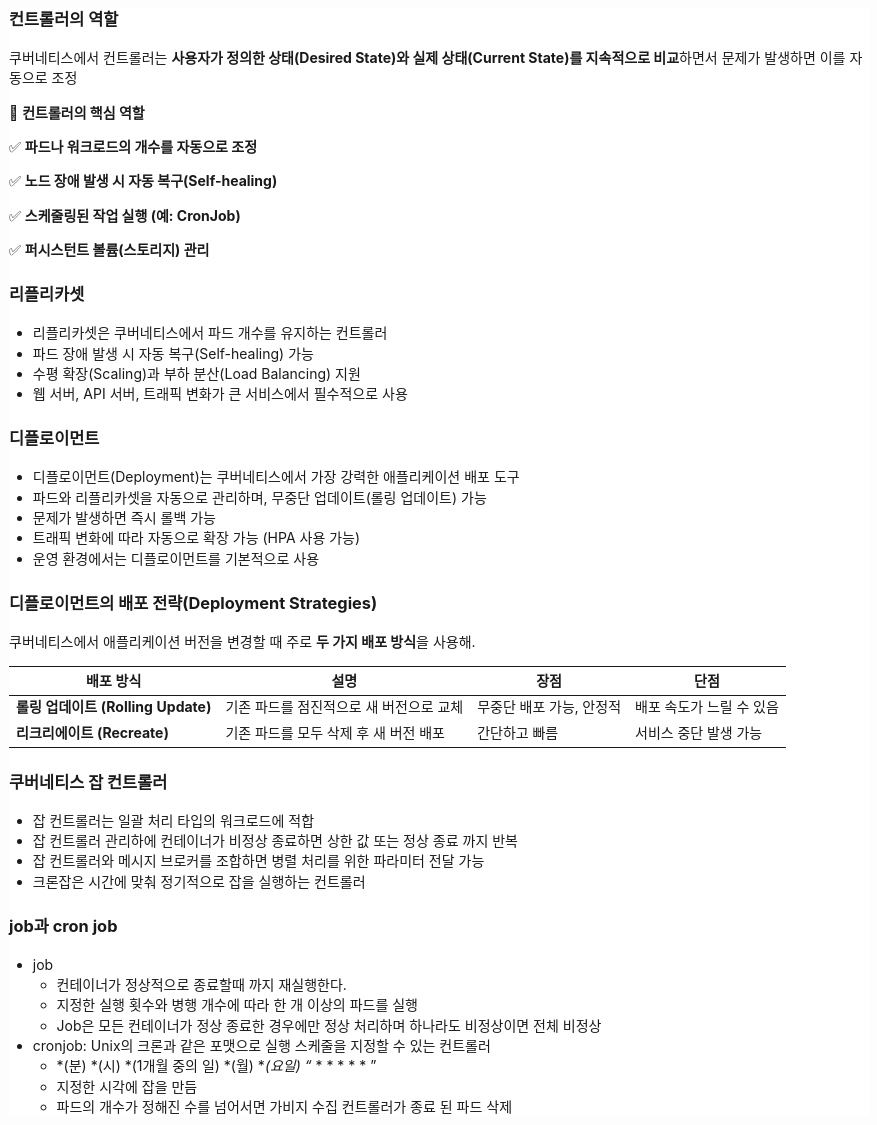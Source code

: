 ### **컨트롤러의 역할**

쿠버네티스에서 컨트롤러는 **사용자가 정의한 상태(Desired State)와 실제 상태(Current State)를 지속적으로 비교**하면서 문제가 발생하면 이를 자동으로 조정

📌 **컨트롤러의 핵심 역할**

✅ **파드나 워크로드의 개수를 자동으로 조정**

✅ **노드 장애 발생 시 자동 복구(Self-healing)**

✅ **스케줄링된 작업 실행 (예: CronJob)**

✅ **퍼시스턴트 볼륨(스토리지) 관리**

### 리플리카셋

- 리플리카셋은 쿠버네티스에서 파드 개수를 유지하는 컨트롤러
- 파드 장애 발생 시 자동 복구(Self-healing) 가능
- 수평 확장(Scaling)과 부하 분산(Load Balancing) 지원
- 웹 서버, API 서버, 트래픽 변화가 큰 서비스에서 필수적으로 사용

### 디플로이먼트

- 디플로이먼트(Deployment)는 쿠버네티스에서 가장 강력한 애플리케이션 배포 도구
- 파드와 리플리카셋을 자동으로 관리하며, 무중단 업데이트(롤링 업데이트) 가능
- 문제가 발생하면 즉시 롤백 가능
- 트래픽 변화에 따라 자동으로 확장 가능 (HPA 사용 가능)
- 운영 환경에서는 디플로이먼트를 기본적으로 사용

### **디플로이먼트의 배포 전략(Deployment Strategies)**

쿠버네티스에서 애플리케이션 버전을 변경할 때 주로 **두 가지 배포 방식**을 사용해.

| 배포 방식 | 설명 | 장점 | 단점 |
| --- | --- | --- | --- |
| **롤링 업데이트 (Rolling Update)** | 기존 파드를 점진적으로 새 버전으로 교체 | 무중단 배포 가능, 안정적 | 배포 속도가 느릴 수 있음 |
| **리크리에이트 (Recreate)** | 기존 파드를 모두 삭제 후 새 버전 배포 | 간단하고 빠름 | 서비스 중단 발생 가능 |

### 쿠버네티스 잡 컨트롤러

- 잡 컨트롤러는 일괄 처리 타입의 워크로드에 적합
- 잡 컨트롤러 관리하에 컨테이너가 비정상 종료하면 상한 값 또는 정상 종료 까지 반복
- 잡 컨트롤러와 메시지 브로커를 조합하면 병렬 처리를 위한 파라미터 전달 가능
- 크론잡은 시간에 맞춰 정기적으로 잡을 실행하는 컨트롤러

### job과 cron job

- job
    - 컨테이너가 정상적으로 종료할때 까지 재실행한다.
    - 지정한 실행 횟수와 병행 개수에 따라 한 개 이상의 파드를 실행
    - Job은 모든 컨테이너가 정상 종료한 경우에만 정상 처리하며 하나라도 비정상이면 전체 비정상
- cronjob: Unix의 크론과 같은 포맷으로 실행 스케줄을 지정할 수 있는 컨트롤러
    - *(분) *(시) *(1개월 중의 일)  *(월) **(요일)  “* * * * * * ”
    - 지정한 시각에 잡을 만듬
    - 파드의 개수가 정해진 수를 넘어서면 가비지 수집 컨트롤러가 종료 된 파드 삭제
